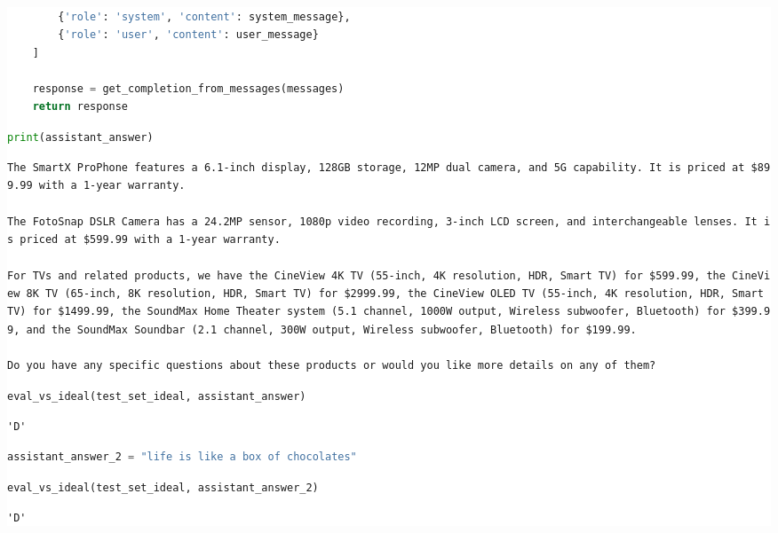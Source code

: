 ```python
        {'role': 'system', 'content': system_message},
        {'role': 'user', 'content': user_message}
    ]

    response = get_completion_from_messages(messages)
    return response
```


```python
print(assistant_answer)
```

    The SmartX ProPhone features a 6.1-inch display, 128GB storage, 12MP dual camera, and 5G capability. It is priced at $899.99 with a 1-year warranty.
    
    The FotoSnap DSLR Camera has a 24.2MP sensor, 1080p video recording, 3-inch LCD screen, and interchangeable lenses. It is priced at $599.99 with a 1-year warranty.
    
    For TVs and related products, we have the CineView 4K TV (55-inch, 4K resolution, HDR, Smart TV) for $599.99, the CineView 8K TV (65-inch, 8K resolution, HDR, Smart TV) for $2999.99, the CineView OLED TV (55-inch, 4K resolution, HDR, Smart TV) for $1499.99, the SoundMax Home Theater system (5.1 channel, 1000W output, Wireless subwoofer, Bluetooth) for $399.99, and the SoundMax Soundbar (2.1 channel, 300W output, Wireless subwoofer, Bluetooth) for $199.99.
    
    Do you have any specific questions about these products or would you like more details on any of them?



```python
eval_vs_ideal(test_set_ideal, assistant_answer)
```




    'D'




```python
assistant_answer_2 = "life is like a box of chocolates"
```


```python
eval_vs_ideal(test_set_ideal, assistant_answer_2)
```




    'D'


